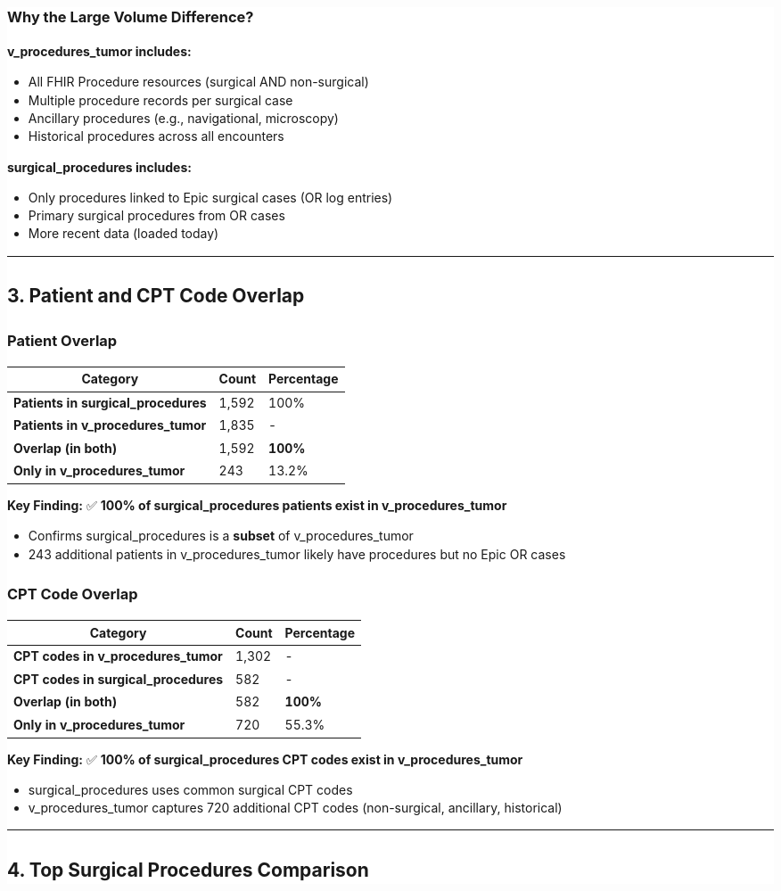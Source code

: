 ### Why the Large Volume Difference?

**v_procedures_tumor includes:**
- All FHIR Procedure resources (surgical AND non-surgical)
- Multiple procedure records per surgical case
- Ancillary procedures (e.g., navigational, microscopy)
- Historical procedures across all encounters

**surgical_procedures includes:**
- Only procedures linked to Epic surgical cases (OR log entries)
- Primary surgical procedures from OR cases
- More recent data (loaded today)

---

## 3. Patient and CPT Code Overlap

### Patient Overlap

| Category | Count | Percentage |
|----------|-------|------------|
| **Patients in surgical_procedures** | 1,592 | 100% |
| **Patients in v_procedures_tumor** | 1,835 | - |
| **Overlap (in both)** | 1,592 | **100%** |
| **Only in v_procedures_tumor** | 243 | 13.2% |

**Key Finding:** ✅ **100% of surgical_procedures patients exist in v_procedures_tumor**
- Confirms surgical_procedures is a **subset** of v_procedures_tumor
- 243 additional patients in v_procedures_tumor likely have procedures but no Epic OR cases

### CPT Code Overlap

| Category | Count | Percentage |
|----------|-------|------------|
| **CPT codes in v_procedures_tumor** | 1,302 | - |
| **CPT codes in surgical_procedures** | 582 | - |
| **Overlap (in both)** | 582 | **100%** |
| **Only in v_procedures_tumor** | 720 | 55.3% |

**Key Finding:** ✅ **100% of surgical_procedures CPT codes exist in v_procedures_tumor**
- surgical_procedures uses common surgical CPT codes
- v_procedures_tumor captures 720 additional CPT codes (non-surgical, ancillary, historical)

---

## 4. Top Surgical Procedures Comparison
